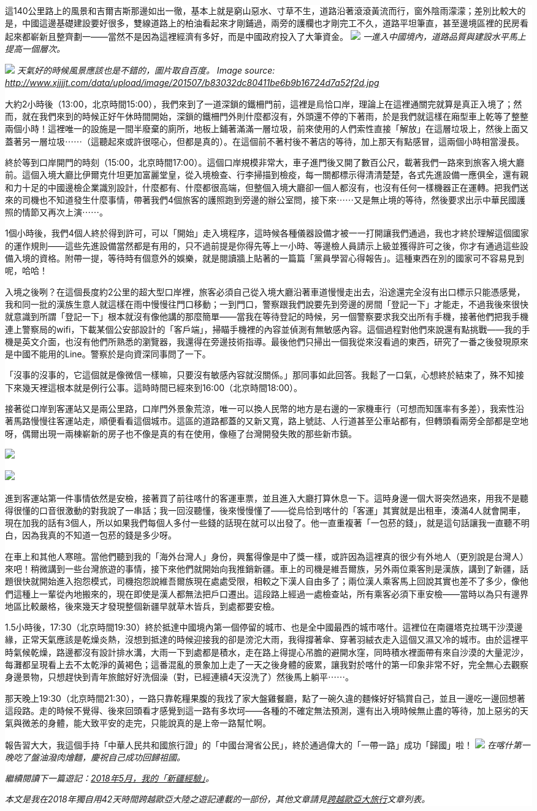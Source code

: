 這140公里路上的風景和吉爾吉斯那邊如出一徹，基本上就是窮山惡水、寸草不生，道路沿著滾滾黃流而行，窗外陰雨濛濛；差別比較大的是，中國這邊基礎建設要好很多，雙線道路上的柏油看起來才剛鋪過，兩旁的護欄也才剛完工不久，道路平坦筆直，甚至邊境區裡的民房看起來都嶄新且整齊劃一——當然不是因為這裡經濟有多好，而是中國政府投入了大筆資金。
![](https://lifetimesojournertravel.files.wordpress.com/2018/10/a0322-img_20180521_110524.jpg)
*一進入中國境內，道路品質與建設水平馬上提高一個層次。*

![](http://www.xjjjjt.com/data/upload/image/201507/b83032dc80411be6b9b16724d7a52f2d.jpg)
*天氣好的時候風景應該也是不錯的，圖片取自百度。 Image source: http://www.xjjjjt.com/data/upload/image/201507/b83032dc80411be6b9b16724d7a52f2d.jpg*

大約2小時後（13:00，北京時間15:00），我們來到了一道深鎖的鐵柵門前，這裡是烏恰口岸，理論上在這裡通關完就算是真正入境了；然而，就在我們來到的時候正好午休時間開始，深鎖的鐵柵門外則什麼都沒有，外頭還不停的下著雨，於是我們就這樣在廂型車上乾等了整整兩個小時！這裡唯一的設施是一間半廢棄的廁所，地板上鋪著滿滿一層垃圾，前來使用的人們索性直接「解放」在這層垃圾上，然後上面又蓋著另一層垃圾⋯⋯（這聽起來或許很噁心，但都是真的）。在這個前不著村後不著店的等待，加上那天有點感冒，這兩個小時相當漫長。

終於等到口岸開門的時刻（15:00，北京時間17:00）。這個口岸規模非常大，車子進門後又開了數百公尺，載著我們一路來到旅客入境大廳前。這個入境大廳比伊爾克什坦更加富麗堂皇，從入境檢查、行李掃描到檢疫，每一關都標示得清清楚楚，各式先進設備一應俱全，還有親和力十足的中國邊檢企業識別設計，什麼都有、什麼都很高端，但整個入境大廳卻一個人都沒有，也沒有任何一樣機器正在運轉。把我們送來的司機也不知道發生什麼事情，帶著我們4個旅客的護照跑到旁邊的辦公室問，接下來⋯⋯又是無止境的等待，然後要求出示中華民國護照的情節又再次上演⋯⋯。

1個小時後，我們4個人終於得到許可，可以「開始」走入境程序，這時候各種儀器設備才被一一打開讓我們通過，我也才終於理解這個國家的運作規則——這些先進設備當然都是有用的，只不過前提是你得先等上一小時、等邊檢人員請示上級並獲得許可之後，你才有通過這些設備入境的資格。附帶一提，等待時有個意外的娛樂，就是閱讀牆上貼著的一篇篇「黨員學習心得報告」。這種東西在別的國家可不容易見到呢，哈哈！

入境之後咧？在這個長度約2公里的超大型口岸裡，旅客必須自己從入境大廳沿著車道慢慢走出去，沿途還完全沒有出口標示只能憑感覺，我和同一批的漢族生意人就這樣在雨中慢慢往門口移動；一到門口，警察跟我們說要先到旁邊的房間「登記一下」才能走，不過我後來很快就意識到所謂「登記一下」根本就沒有像他講的那麼簡單——當我在等待登記的時候，另一個警察要求我交出所有手機，接著他們把我手機連上警察局的wifi，下載某個公安部設計的「客戶端」，掃瞄手機裡的內容並偵測有無敏感內容。這個過程對他們來說還有點挑戰——我的手機是英文介面，也沒有他們所熟悉的瀏覽器，我還得在旁邊技術指導。最後他們只掃出一個我從來沒看過的東西，研究了一番之後發現原來是中國不能用的Line。警察於是向資深同事問了一下。

「沒事的沒事的，它這個就是像微信一樣嘛，只要沒有敏感內容就沒關係。」那同事如此回答。我鬆了一口氣，心想終於結束了，殊不知接下來幾天裡這根本就是例行公事。這時時間已經來到16:00（北京時間18:00）。

接著從口岸到客運站又是兩公里路，口岸門外景象荒涼，唯一可以換人民幣的地方是右邊的一家機車行（可想而知匯率有多差），我索性沿著馬路慢慢往客運站走，順便看看這個城市。這區的道路都蓋的又新又寬，路上號誌、人行道甚至公車站都有，但轉頭看兩旁全部都是空地呀，偶爾出現一兩棟嶄新的房子也不像是真的有在使用，像極了台灣開發失敗的那些新市鎮。


[![](https://lifetimesojournertravel.files.wordpress.com/2018/10/e8924-img_20180521_182604.jpg)](https://lifetimesojournertravel.files.wordpress.com/2018/10/e8924-img_20180521_182604.jpg)




[![](https://lifetimesojournertravel.files.wordpress.com/2018/10/8b458-img_20180521_182609.jpg)](https://lifetimesojournertravel.files.wordpress.com/2018/10/8b458-img_20180521_182609.jpg)


進到客運站第一件事情依然是安檢，接著買了前往喀什的客運車票，並且進入大廳打算休息一下。這時身邊一個大哥突然過來，用我不是聽得很懂的口音很激動的對我說了一串話；我一回沒聽懂，後來慢慢懂了——從烏恰到喀什的「客運」其實就是出租車，湊滿4人就會開車，現在加我的話有3個人，所以如果我們每個人多付一些錢的話現在就可以出發了。他一直重複著「一包菸的錢」，就是這句話讓我一直聽不明白，因為我真的不知道一包菸的錢是多少呀。

在車上和其他人寒暄。當他們聽到我的「海外台灣人」身份，興奮得像是中了獎一樣，或許因為這裡真的很少有外地人（更別說是台灣人）來吧！稍微講到一些台灣旅遊的事情，接下來他們就開始向我推銷新疆。車上的司機是維吾爾族，另外兩位乘客則是漢族，講到了新疆，話題很快就開始進入抱怨模式，司機抱怨說維吾爾族現在處處受限，相較之下漢人自由多了；兩位漢人乘客馬上回說其實也差不了多少，像他們這種上一輩從內地搬來的，現在即使是漢人都無法把戶口遷出。這段路上經過一處檢查站，所有乘客必須下車安檢——當時以為只有邊界地區比較嚴格，後來幾天才發現整個新疆早就草木皆兵，到處都要安檢。

1.5小時後，17:30（北京時間19:30）終於抵達中國境內第一個停留的城市、也是全中國最西的城市喀什。這裡位在南疆塔克拉瑪干沙漠邊緣，正常天氣應該是乾燥炎熱，沒想到抵達的時候迎接我的卻是滂沱大雨，我得撐著傘、穿著羽絨衣走入這個又濕又冷的城市。由於這裡平時氣候乾燥，路邊都沒有設計排水溝，大雨一下到處都是積水，走在路上得提心吊膽的避開水窪，同時積水裡面帶有來自沙漠的大量泥沙，每灘都呈現看上去不太乾淨的黃褐色；這番混亂的景象加上走了一天之後身體的疲累，讓我對於喀什的第一印象非常不好，完全無心去觀察身邊景物，只想趕快到青年旅館好好洗個澡（對，已經連續4天沒洗了）然後馬上躺平⋯⋯。

那天晚上19:30（北京時間21:30），一路只靠乾糧果腹的我找了家大盤雞餐廳，點了一碗久違的麵條好好犒賞自己，並且一邊吃一邊回想著這段路。走的時候不覺得、後來回頭看才感覺到這一路有多坎坷——各種的不確定無法預測，還有出入境時候無止盡的等待，加上惡劣的天氣與微恙的身體，能大致平安的走完，只能說真的是上帝一路幫忙啊。

報告習大大，我這個手持「中華人民共和國旅行證」的「中國台灣省公民」，終於通過偉大的「一帶一路」成功「歸國」啦！
![](https://lifetimesojournertravel.files.wordpress.com/2018/10/0a4ff-img_20180521_220953.jpg)
*在喀什第一晚吃了盤油潑肉燴麵，慶祝自己成功回歸祖國。*

*繼續閱讀下一篇遊記：[2018年5月，我的「新疆經驗」](/2018/11/04/xinjiang-experience)。*

*本文是我在2018年獨自用42天時間跨越歐亞大陸之遊記連載的一部份，其他文章請見[跨越歐亞大旅行](/grand-trip)文章列表。*
